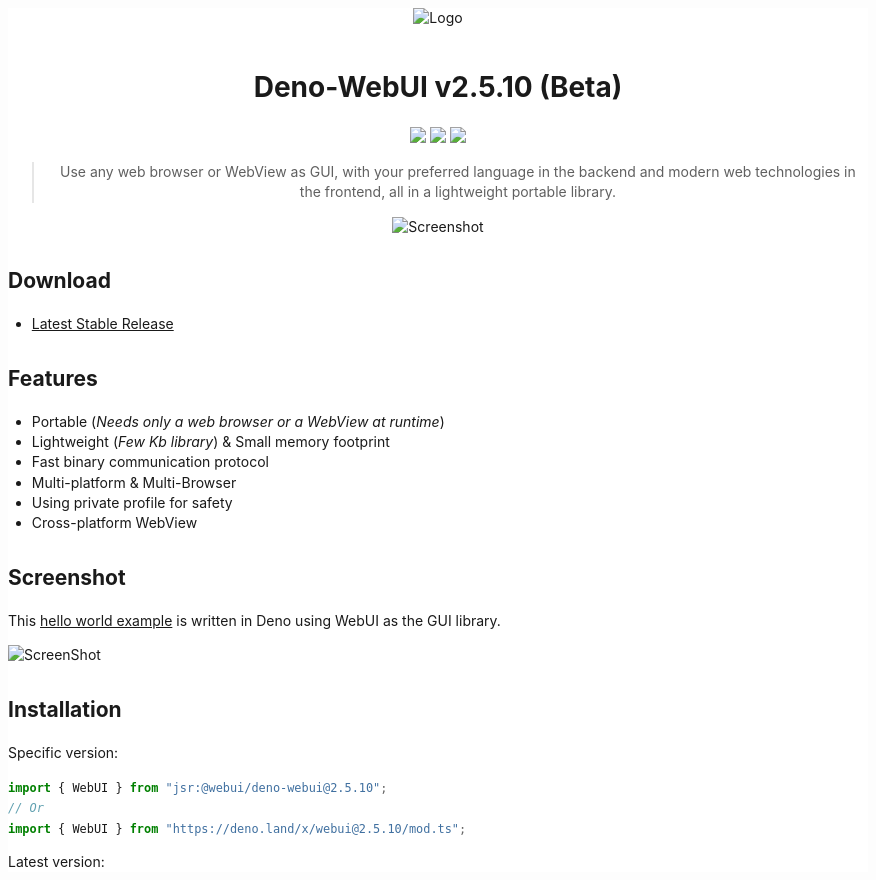 <div align="center">

![Logo](https://raw.githubusercontent.com/webui-dev/webui-logo/main/webui_deno.png)

# Deno-WebUI v2.5.10 (Beta)

[last-commit]: https://img.shields.io/github/last-commit/webui-dev/webui?style=for-the-badge&logo=github&logoColor=C0CAF5&labelColor=414868
[release-version]: https://img.shields.io/github/v/tag/webui-dev/webui?style=for-the-badge&logo=webtrees&logoColor=C0CAF5&labelColor=414868&color=7664C6
[license]: https://img.shields.io/github/license/webui-dev/webui?style=for-the-badge&logo=opensourcehardware&label=License&logoColor=C0CAF5&labelColor=414868&color=8c73cc

[![][last-commit]](https://github.com/webui-dev/deno-webui/pulse)
[![][release-version]](https://github.com/webui-dev/deno-webui/releases/latest)
[![][license]](https://github.com/webui-dev/deno-webui/blob/main/LICENSE)

> Use any web browser or WebView as GUI, with your preferred language in the
> backend and modern web technologies in the frontend, all in a lightweight
> portable library.

![Screenshot](https://raw.githubusercontent.com/webui-dev/webui-logo/main/screenshot.png)

</div>

## Download

- [Latest Stable Release](https://github.com/webui-dev/deno-webui/releases)

## Features

- Portable (_Needs only a web browser or a WebView at runtime_)
- Lightweight (_Few Kb library_) & Small memory footprint
- Fast binary communication protocol
- Multi-platform & Multi-Browser
- Using private profile for safety
- Cross-platform WebView

## Screenshot

This
[hello world example](https://github.com/webui-dev/deno-webui/tree/main/examples/hello_world)
is written in Deno using WebUI as the GUI library.

![ScreenShot](img/webui_deno_example.png)

## Installation

Specific version:

```js
import { WebUI } from "jsr:@webui/deno-webui@2.5.10";
// Or
import { WebUI } from "https://deno.land/x/webui@2.5.10/mod.ts";
```

Latest version:
